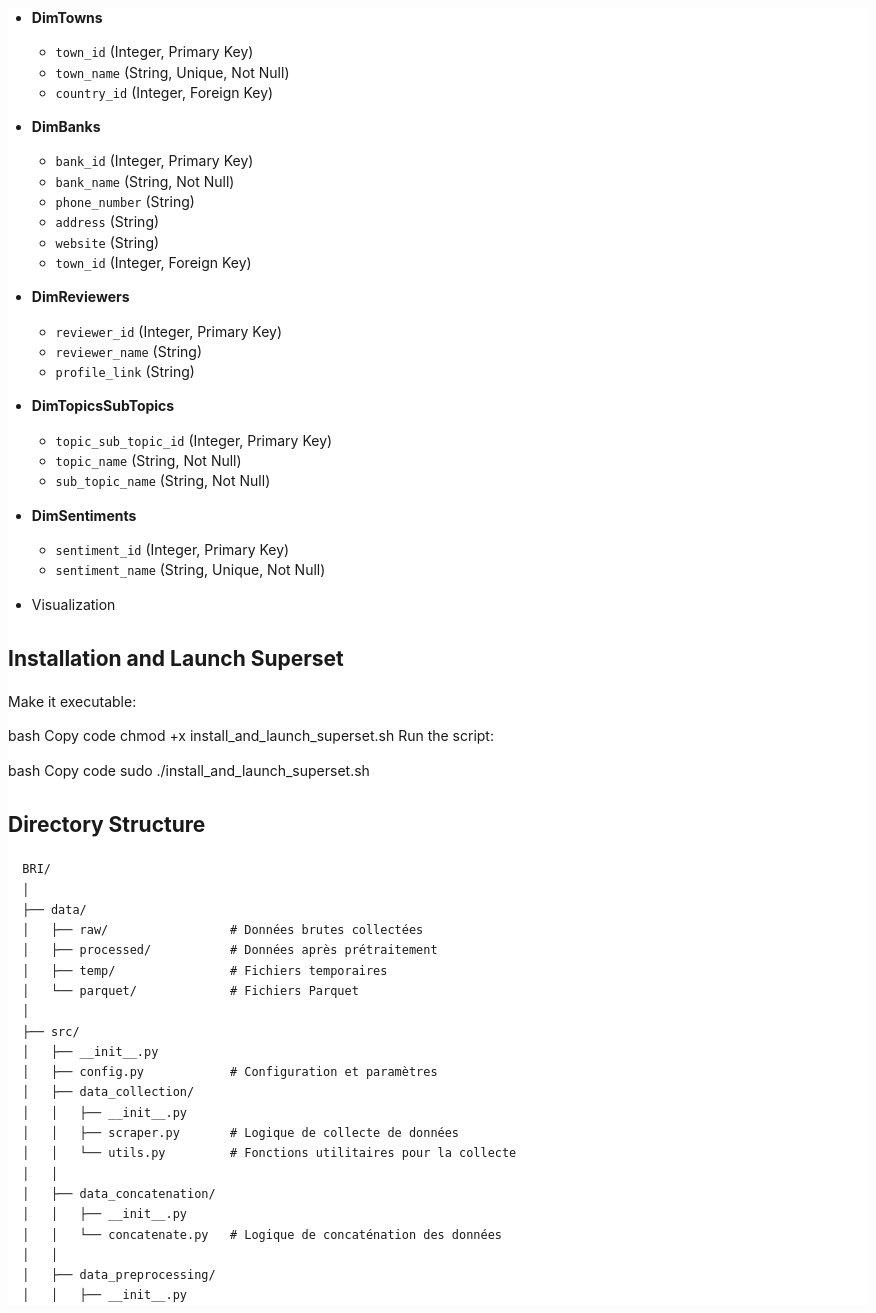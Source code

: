 - **DimTowns**
  - `town_id` (Integer, Primary Key)
  - `town_name` (String, Unique, Not Null)
  - `country_id` (Integer, Foreign Key)

- **DimBanks**
  - `bank_id` (Integer, Primary Key)
  - `bank_name` (String, Not Null)
  - `phone_number` (String)
  - `address` (String)
  - `website` (String)
  - `town_id` (Integer, Foreign Key)

- **DimReviewers**
  - `reviewer_id` (Integer, Primary Key)
  - `reviewer_name` (String)
  - `profile_link` (String)

- **DimTopicsSubTopics**
  - `topic_sub_topic_id` (Integer, Primary Key)
  - `topic_name` (String, Not Null)
  - `sub_topic_name` (String, Not Null)

- **DimSentiments**
  - `sentiment_id` (Integer, Primary Key)
  - `sentiment_name` (String, Unique, Not Null)

* Visualization

## Installation and Launch Superset

Make it executable:

bash
Copy code
chmod +x install_and_launch_superset.sh
Run the script:

bash
Copy code
sudo ./install_and_launch_superset.sh

## Directory Structure 

      BRI/
      │
      ├── data/
      │   ├── raw/                 # Données brutes collectées
      │   ├── processed/           # Données après prétraitement
      │   ├── temp/                # Fichiers temporaires
      │   └── parquet/             # Fichiers Parquet
      │
      ├── src/
      │   ├── __init__.py
      │   ├── config.py            # Configuration et paramètres
      │   ├── data_collection/
      │   │   ├── __init__.py
      │   │   ├── scraper.py       # Logique de collecte de données
      │   │   └── utils.py         # Fonctions utilitaires pour la collecte
      │   │
      │   ├── data_concatenation/
      │   │   ├── __init__.py
      │   │   └── concatenate.py   # Logique de concaténation des données
      │   │
      │   ├── data_preprocessing/
      │   │   ├── __init__.py